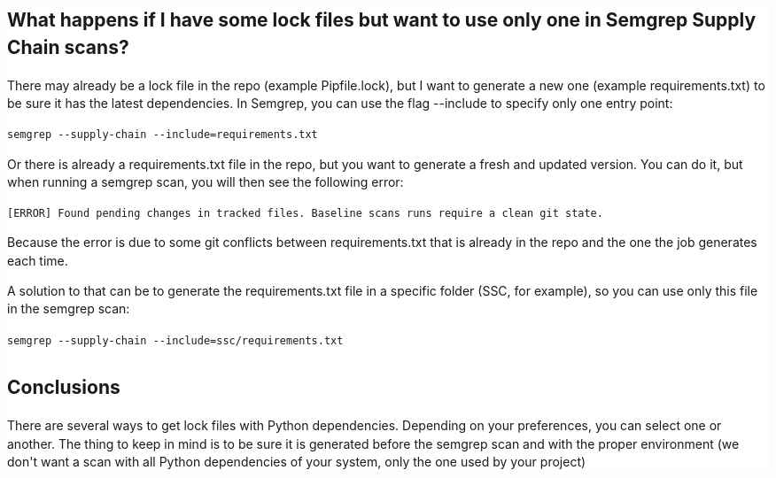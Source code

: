 ## What happens if I have some lock files but want to use only one in Semgrep Supply Chain scans?

There may already be a lock file in the repo (example Pipfile.lock), but I want to generate a new one (example requirements.txt) to be sure it has the latest dependencies.
In Semgrep, you can use the flag --include to specify only one entry point:

``````
semgrep --supply-chain --include=requirements.txt
```````

Or there is already a requirements.txt file in the repo, but you want to generate a fresh and updated version.
You can do it, but when running a semgrep scan, you will then see the following error:
```````
[ERROR] Found pending changes in tracked files. Baseline scans runs require a clean git state.
````````
Because the error is due to some git conflicts between requirements.txt that is already in the repo and the one the job generates each time.

A solution to that can be to generate the requirements.txt file in a specific folder (SSC, for example), so you can use only this file in the semgrep scan:

``````
semgrep --supply-chain --include=ssc/requirements.txt
```````

## Conclusions

There are several ways to get lock files with Python dependencies. Depending on your preferences, you can select one or another. The thing to keep in mind is to be sure it is generated before the semgrep scan and with the proper environment (we don't want a scan with all Python dependencies of your system, only the one used by your project)
